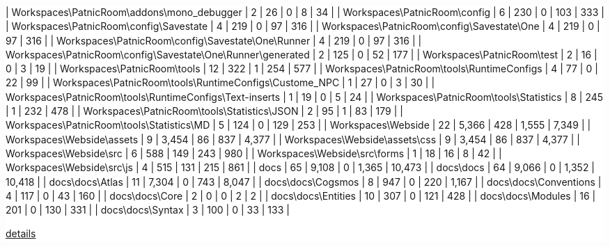 | Workspaces\PatnicRoom\addons\mono_debugger | 2 | 26 | 0 | 8 | 34 |
| Workspaces\PatnicRoom\config | 6 | 230 | 0 | 103 | 333 |
| Workspaces\PatnicRoom\config\Savestate | 4 | 219 | 0 | 97 | 316 |
| Workspaces\PatnicRoom\config\Savestate\One | 4 | 219 | 0 | 97 | 316 |
| Workspaces\PatnicRoom\config\Savestate\One\Runner | 4 | 219 | 0 | 97 | 316 |
| Workspaces\PatnicRoom\config\Savestate\One\Runner\generated | 2 | 125 | 0 | 52 | 177 |
| Workspaces\PatnicRoom\test | 2 | 16 | 0 | 3 | 19 |
| Workspaces\PatnicRoom\tools | 12 | 322 | 1 | 254 | 577 |
| Workspaces\PatnicRoom\tools\RuntimeConfigs | 4 | 77 | 0 | 22 | 99 |
| Workspaces\PatnicRoom\tools\RuntimeConfigs\Custome_NPC | 1 | 27 | 0 | 3 | 30 |
| Workspaces\PatnicRoom\tools\RuntimeConfigs\Text-inserts | 1 | 19 | 0 | 5 | 24 |
| Workspaces\PatnicRoom\tools\Statistics | 8 | 245 | 1 | 232 | 478 |
| Workspaces\PatnicRoom\tools\Statistics\JSON | 2 | 95 | 1 | 83 | 179 |
| Workspaces\PatnicRoom\tools\Statistics\MD | 5 | 124 | 0 | 129 | 253 |
| Workspaces\Webside | 22 | 5,366 | 428 | 1,555 | 7,349 |
| Workspaces\Webside\assets | 9 | 3,454 | 86 | 837 | 4,377 |
| Workspaces\Webside\assets\css | 9 | 3,454 | 86 | 837 | 4,377 |
| Workspaces\Webside\src | 6 | 588 | 149 | 243 | 980 |
| Workspaces\Webside\src\forms | 1 | 18 | 16 | 8 | 42 |
| Workspaces\Webside\src\js | 4 | 515 | 131 | 215 | 861 |
| docs | 65 | 9,108 | 0 | 1,365 | 10,473 |
| docs\docs | 64 | 9,066 | 0 | 1,352 | 10,418 |
| docs\docs\Atlas | 11 | 7,304 | 0 | 743 | 8,047 |
| docs\docs\Cogsmos | 8 | 947 | 0 | 220 | 1,167 |
| docs\docs\Conventions | 4 | 117 | 0 | 43 | 160 |
| docs\docs\Core | 2 | 0 | 0 | 2 | 2 |
| docs\docs\Entities | 10 | 307 | 0 | 121 | 428 |
| docs\docs\Modules | 16 | 201 | 0 | 130 | 331 |
| docs\docs\Syntax | 3 | 100 | 0 | 33 | 133 |

[details](details.md)
